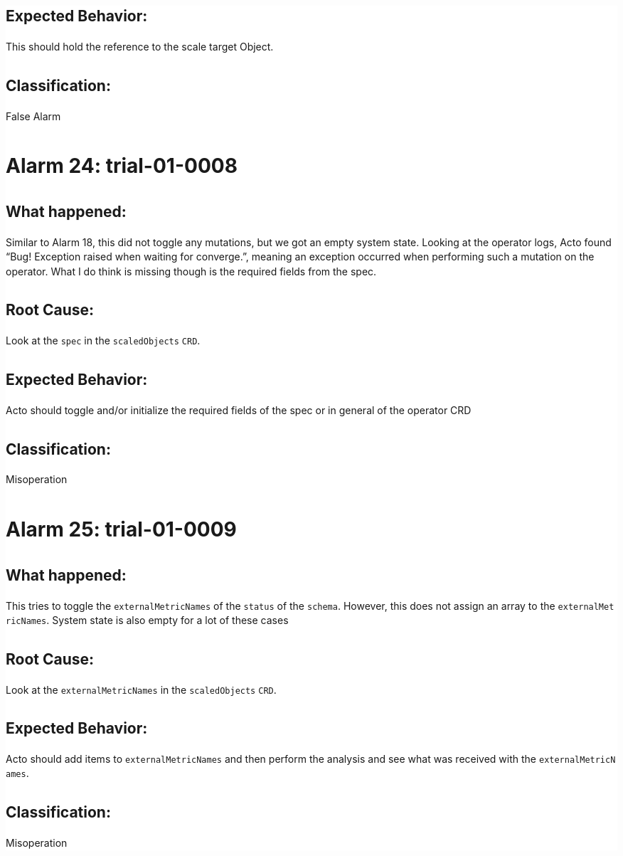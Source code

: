 
## Expected Behavior:
This should hold the reference to the scale target Object. 


## Classification:
False Alarm

# Alarm 24: trial-01-0008
## What happened:
Similar to Alarm 18, this did not toggle any mutations, but we got an empty system state. Looking at the operator logs, Acto found “Bug! Exception raised when waiting for converge.”, meaning an exception occurred when performing such a mutation on the operator. What I do think is missing though is the required fields from the spec.


## Root Cause:
Look at the `spec` in the `scaledObjects` `CRD`.


## Expected Behavior:
Acto should toggle and/or initialize the required fields of the spec or in general of the operator CRD


## Classification:
Misoperation


# Alarm 25: trial-01-0009
## What happened:
This tries to toggle the `externalMetricNames` of the `status` of the `schema`. However, this does not assign an array to the `externalMetricNames`. System state is also empty for a lot of these cases


## Root Cause:
Look at the `externalMetricNames` in the `scaledObjects` `CRD`.


## Expected Behavior:
Acto should add items to `externalMetricNames` and then perform the analysis and see what was received with the `externalMetricNames`.


## Classification:
Misoperation
